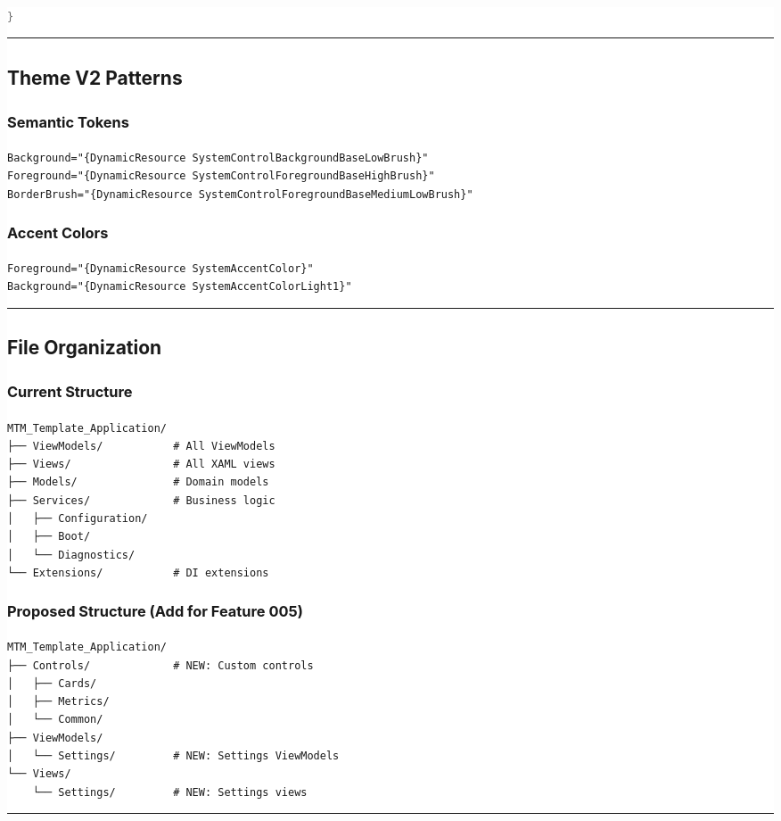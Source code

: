 ```csharp
}
```

---

## Theme V2 Patterns

### Semantic Tokens
```xml
Background="{DynamicResource SystemControlBackgroundBaseLowBrush}"
Foreground="{DynamicResource SystemControlForegroundBaseHighBrush}"
BorderBrush="{DynamicResource SystemControlForegroundBaseMediumLowBrush}"
```

### Accent Colors
```xml
Foreground="{DynamicResource SystemAccentColor}"
Background="{DynamicResource SystemAccentColorLight1}"
```

---

## File Organization

### Current Structure
```
MTM_Template_Application/
├── ViewModels/           # All ViewModels
├── Views/                # All XAML views
├── Models/               # Domain models
├── Services/             # Business logic
│   ├── Configuration/
│   ├── Boot/
│   └── Diagnostics/
└── Extensions/           # DI extensions
```

### Proposed Structure (Add for Feature 005)
```
MTM_Template_Application/
├── Controls/             # NEW: Custom controls
│   ├── Cards/
│   ├── Metrics/
│   └── Common/
├── ViewModels/
│   └── Settings/         # NEW: Settings ViewModels
└── Views/
    └── Settings/         # NEW: Settings views
```

---
